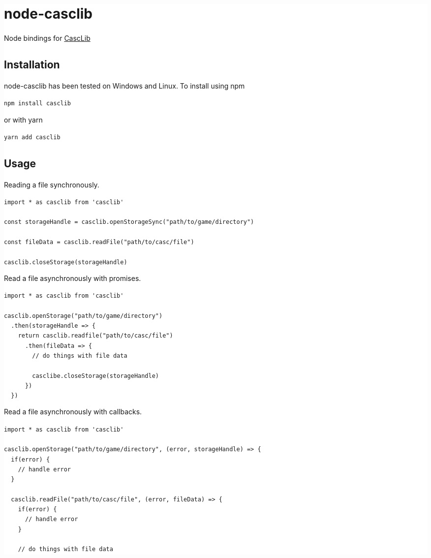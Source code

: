 node-casclib
============

Node bindings for [CascLib](https://github.com/ladislav-zezula/CascLib)

Installation
------------

node-casclib has been tested on Windows and Linux. To install using npm

    npm install casclib

or with yarn

    yarn add casclib


Usage
-----------

Reading a file synchronously.

    import * as casclib from 'casclib'

    const storageHandle = casclib.openStorageSync("path/to/game/directory")

    const fileData = casclib.readFile("path/to/casc/file")

    casclib.closeStorage(storageHandle)


Read a file asynchronously with promises.

    import * as casclib from 'casclib'

    casclib.openStorage("path/to/game/directory")
      .then(storageHandle => {
        return casclib.readfile("path/to/casc/file")
          .then(fileData => {
            // do things with file data

            casclibe.closeStorage(storageHandle)
          })
      })

Read a file asynchronously with callbacks.

    import * as casclib from 'casclib'

    casclib.openStorage("path/to/game/directory", (error, storageHandle) => {
      if(error) {
        // handle error
      }

      casclib.readFile("path/to/casc/file", (error, fileData) => {
        if(error) {
          // handle error
        }

        // do things with file data
